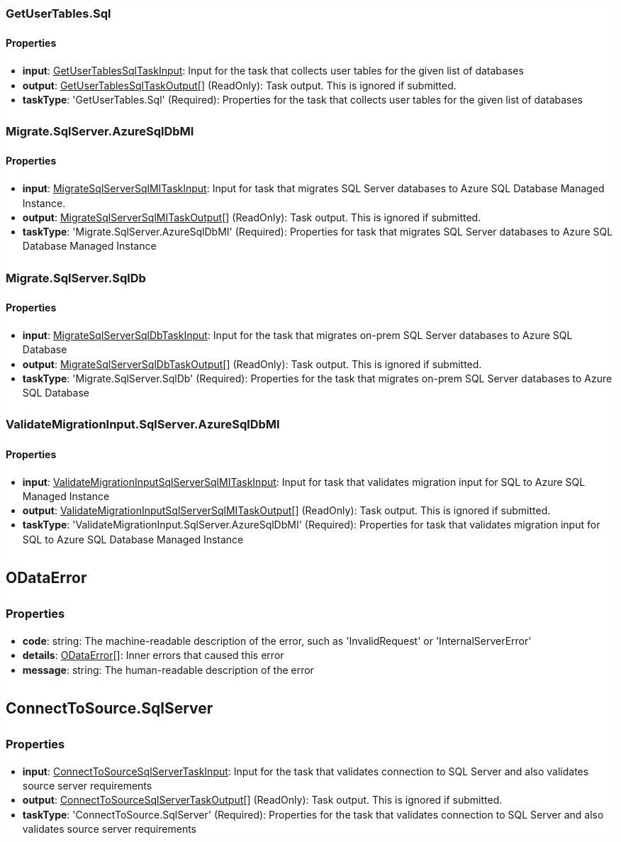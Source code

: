 ### GetUserTables.Sql
#### Properties
* **input**: [GetUserTablesSqlTaskInput](#getusertablessqltaskinput): Input for the task that collects user tables for the given list of databases
* **output**: [GetUserTablesSqlTaskOutput](#getusertablessqltaskoutput)[] (ReadOnly): Task output. This is ignored if submitted.
* **taskType**: 'GetUserTables.Sql' (Required): Properties for the task that collects user tables for the given list of databases

### Migrate.SqlServer.AzureSqlDbMI
#### Properties
* **input**: [MigrateSqlServerSqlMITaskInput](#migratesqlserversqlmitaskinput): Input for task that migrates SQL Server databases to Azure SQL Database Managed Instance.
* **output**: [MigrateSqlServerSqlMITaskOutput](#migratesqlserversqlmitaskoutput)[] (ReadOnly): Task output. This is ignored if submitted.
* **taskType**: 'Migrate.SqlServer.AzureSqlDbMI' (Required): Properties for task that migrates SQL Server databases to Azure SQL Database Managed Instance

### Migrate.SqlServer.SqlDb
#### Properties
* **input**: [MigrateSqlServerSqlDbTaskInput](#migratesqlserversqldbtaskinput): Input for the task that migrates on-prem SQL Server databases to Azure SQL Database
* **output**: [MigrateSqlServerSqlDbTaskOutput](#migratesqlserversqldbtaskoutput)[] (ReadOnly): Task output. This is ignored if submitted.
* **taskType**: 'Migrate.SqlServer.SqlDb' (Required): Properties for the task that migrates on-prem SQL Server databases to Azure SQL Database

### ValidateMigrationInput.SqlServer.AzureSqlDbMI
#### Properties
* **input**: [ValidateMigrationInputSqlServerSqlMITaskInput](#validatemigrationinputsqlserversqlmitaskinput): Input for task that validates migration input for SQL to Azure SQL Managed Instance
* **output**: [ValidateMigrationInputSqlServerSqlMITaskOutput](#validatemigrationinputsqlserversqlmitaskoutput)[] (ReadOnly): Task output. This is ignored if submitted.
* **taskType**: 'ValidateMigrationInput.SqlServer.AzureSqlDbMI' (Required): Properties for task that validates migration input for SQL to Azure SQL Database Managed Instance


## ODataError
### Properties
* **code**: string: The machine-readable description of the error, such as 'InvalidRequest' or 'InternalServerError'
* **details**: [ODataError](#odataerror)[]: Inner errors that caused this error
* **message**: string: The human-readable description of the error

## ConnectToSource.SqlServer
### Properties
* **input**: [ConnectToSourceSqlServerTaskInput](#connecttosourcesqlservertaskinput): Input for the task that validates connection to SQL Server and also validates source server requirements
* **output**: [ConnectToSourceSqlServerTaskOutput](#connecttosourcesqlservertaskoutput)[] (ReadOnly): Task output. This is ignored if submitted.
* **taskType**: 'ConnectToSource.SqlServer' (Required): Properties for the task that validates connection to SQL Server and also validates source server requirements
